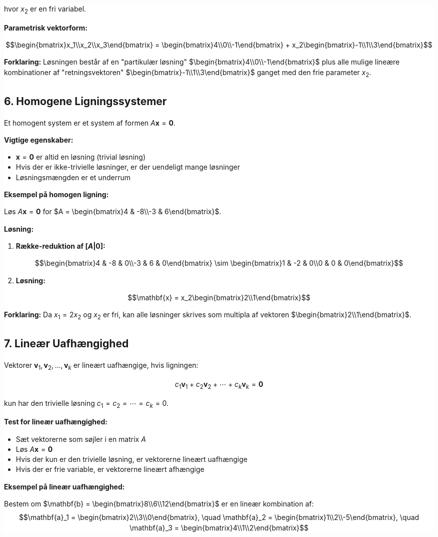 hvor $x_2$ er en fri variabel.

**Parametrisk vektorform:**

$$\begin{bmatrix}x_1\\x_2\\x_3\end{bmatrix} = \begin{bmatrix}4\\0\\-1\end{bmatrix} + x_2\begin{bmatrix}-1\\1\\3\end{bmatrix}$$

**Forklaring:** Løsningen består af en "partikulær løsning" $\begin{bmatrix}4\\0\\-1\end{bmatrix}$ plus alle mulige lineære kombinationer af "retningsvektoren" $\begin{bmatrix}-1\\1\\3\end{bmatrix}$ ganget med den frie parameter $x_2$.

## 6. Homogene Ligningssystemer

Et homogent system er et system af formen $A\mathbf{x} = \mathbf{0}$.

**Vigtige egenskaber:**

- $\mathbf{x} = \mathbf{0}$ er altid en løsning (trivial løsning)
- Hvis der er ikke-trivielle løsninger, er der uendeligt mange løsninger
- Løsningsmængden er et underrum

**Eksempel på homogen ligning:**

Løs $A\mathbf{x} = \mathbf{0}$ for $A = \begin{bmatrix}4 & -8\\-3 & 6\end{bmatrix}$.

**Løsning:**

1. **Række-reduktion af $[A|\mathbf{0}]$:**

$$\begin{bmatrix}4 & -8 & 0\\-3 & 6 & 0\end{bmatrix} \sim \begin{bmatrix}1 & -2 & 0\\0 & 0 & 0\end{bmatrix}$$

2. **Løsning:**

$$\mathbf{x} = x_2\begin{bmatrix}2\\1\end{bmatrix}$$

**Forklaring:** Da $x_1 = 2x_2$ og $x_2$ er fri, kan alle løsninger skrives som multipla af vektoren $\begin{bmatrix}2\\1\end{bmatrix}$.

## 7. Lineær Uafhængighed

Vektorer $\mathbf{v}_1, \mathbf{v}_2, \ldots, \mathbf{v}_k$ er lineært uafhængige, hvis ligningen:

$$c_1\mathbf{v}_1 + c_2\mathbf{v}_2 + \cdots + c_k\mathbf{v}_k = \mathbf{0}$$

kun har den trivielle løsning $c_1 = c_2 = \cdots = c_k = 0$.

**Test for lineær uafhængighed:**

- Sæt vektorerne som søjler i en matrix $A$
- Løs $A\mathbf{x} = \mathbf{0}$
- Hvis der kun er den trivielle løsning, er vektorerne lineært uafhængige
- Hvis der er frie variable, er vektorerne lineært afhængige

**Eksempel på lineær uafhængighed:**

Bestem om $\mathbf{b} = \begin{bmatrix}8\\6\\12\end{bmatrix}$ er en lineær kombination af:
$$\mathbf{a}_1 = \begin{bmatrix}2\\3\\0\end{bmatrix}, \quad \mathbf{a}_2 = \begin{bmatrix}1\\2\\-5\end{bmatrix}, \quad \mathbf{a}_3 = \begin{bmatrix}4\\1\\2\end{bmatrix}$$
